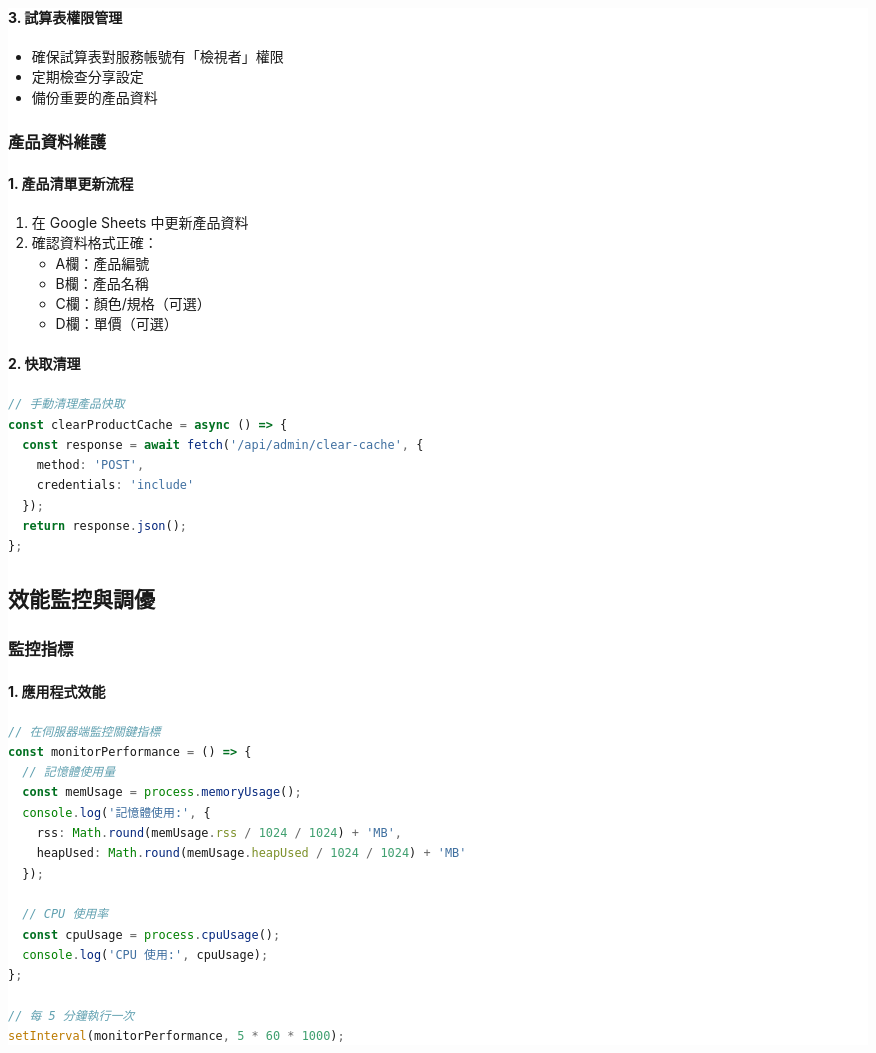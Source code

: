 #### 3. 試算表權限管理
- 確保試算表對服務帳號有「檢視者」權限
- 定期檢查分享設定
- 備份重要的產品資料

### 產品資料維護

#### 1. 產品清單更新流程
1. 在 Google Sheets 中更新產品資料
2. 確認資料格式正確：
   - A欄：產品編號
   - B欄：產品名稱
   - C欄：顏色/規格（可選）
   - D欄：單價（可選）

#### 2. 快取清理
```typescript
// 手動清理產品快取
const clearProductCache = async () => {
  const response = await fetch('/api/admin/clear-cache', {
    method: 'POST',
    credentials: 'include'
  });
  return response.json();
};
```

## 效能監控與調優

### 監控指標

#### 1. 應用程式效能
```typescript
// 在伺服器端監控關鍵指標
const monitorPerformance = () => {
  // 記憶體使用量
  const memUsage = process.memoryUsage();
  console.log('記憶體使用:', {
    rss: Math.round(memUsage.rss / 1024 / 1024) + 'MB',
    heapUsed: Math.round(memUsage.heapUsed / 1024 / 1024) + 'MB'
  });

  // CPU 使用率
  const cpuUsage = process.cpuUsage();
  console.log('CPU 使用:', cpuUsage);
};

// 每 5 分鐘執行一次
setInterval(monitorPerformance, 5 * 60 * 1000);
```
